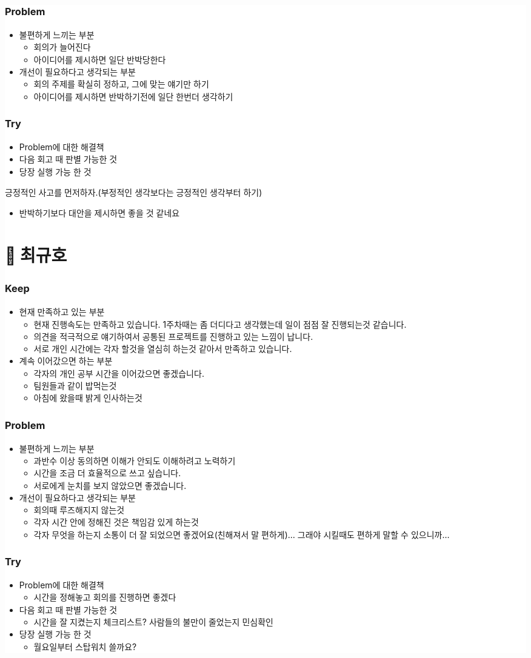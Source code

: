 ### Problem

- 불편하게 느끼는 부분
  - 회의가 늘어진다
  - 아이디어를 제시하면 일단 반박당한다
- 개선이 필요하다고 생각되는 부분
  - 회의 주제를 확실히 정하고, 그에 맞는 얘기만 하기
  - 아이디어를 제시하면 반박하기전에 일단 한번더 생각하기

### Try

- Problem에 대한 해결책
- 다음 회고 때 판별 가능한 것
- 당장 실행 가능 한 것

긍정적인 사고를 먼저하자.(부정적인 생각보다는 긍정적인 생각부터 하기)

- 반박하기보다 대안을 제시하면 좋을 것 같네요

# 🙂 최규호

### Keep

- 현재 만족하고 있는 부분
  - 현재 진행속도는 만족하고 있습니다. 1주차때는 좀 더디다고 생각했는데 일이 점점 잘 진행되는것 같습니다.
  - 의견을 적극적으로 얘기하여서 공통된 프로젝트를 진행하고 있는 느낌이 납니다.
  - 서로 개인 시간에는 각자 할것을 열심히 하는것 같아서 만족하고 있습니다.
- 계속 이어갔으면 하는 부분
  - 각자의 개인 공부 시간을 이어갔으면 좋겠습니다.
  - 팀원들과 같이 밥먹는것
  - 아침에 왔을때 밝게 인사하는것

### Problem

- 불편하게 느끼는 부분
  - 과반수 이상 동의하면 이해가 안되도 이해하려고 노력하기
  - 시간을 조금 더 효율적으로 쓰고 싶습니다.
  - 서로에게 눈치를 보지 않았으면 좋겠습니다.
- 개선이 필요하다고 생각되는 부분
  - 회의때 루즈해지지 않는것
  - 각자 시간 안에 정해진 것은 책임감 있게 하는것
  - 각자 무엇을 하는지 소통이 더 잘 되었으면 좋겠어요(친해져서 말 편하게)… 그래야 시킬때도 편하게 말할 수 있으니까…

### Try

- Problem에 대한 해결책
  - 시간을 정해놓고 회의를 진행하면 좋겠다
- 다음 회고 때 판별 가능한 것
  - 시간을 잘 지켰는지 체크리스트? 사람들의 불만이 줄었는지 민심확인
- 당장 실행 가능 한 것
  - 월요일부터 스탑워치 쓸까요?
